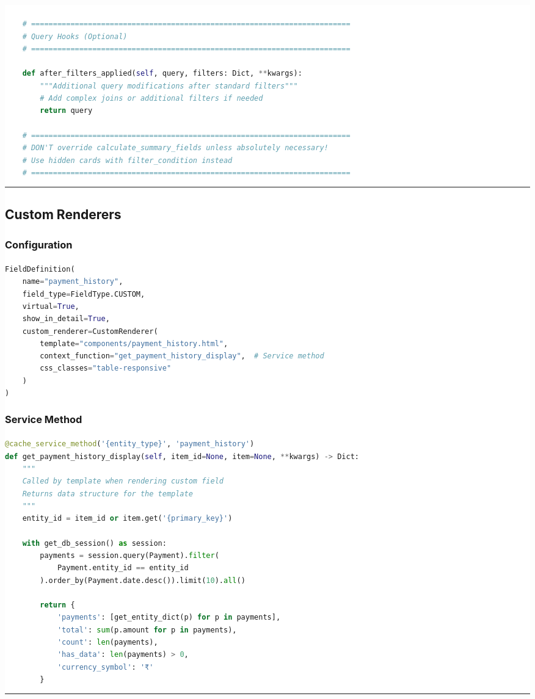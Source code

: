 ```python
    
    # =========================================================================
    # Query Hooks (Optional)
    # =========================================================================
    
    def after_filters_applied(self, query, filters: Dict, **kwargs):
        """Additional query modifications after standard filters"""
        # Add complex joins or additional filters if needed
        return query
    
    # =========================================================================
    # DON'T override calculate_summary_fields unless absolutely necessary!
    # Use hidden cards with filter_condition instead
    # =========================================================================
```

---

## Custom Renderers

### Configuration

```python
FieldDefinition(
    name="payment_history",
    field_type=FieldType.CUSTOM,
    virtual=True,
    show_in_detail=True,
    custom_renderer=CustomRenderer(
        template="components/payment_history.html",
        context_function="get_payment_history_display",  # Service method
        css_classes="table-responsive"
    )
)
```

### Service Method

```python
@cache_service_method('{entity_type}', 'payment_history')
def get_payment_history_display(self, item_id=None, item=None, **kwargs) -> Dict:
    """
    Called by template when rendering custom field
    Returns data structure for the template
    """
    entity_id = item_id or item.get('{primary_key}')
    
    with get_db_session() as session:
        payments = session.query(Payment).filter(
            Payment.entity_id == entity_id
        ).order_by(Payment.date.desc()).limit(10).all()
        
        return {
            'payments': [get_entity_dict(p) for p in payments],
            'total': sum(p.amount for p in payments),
            'count': len(payments),
            'has_data': len(payments) > 0,
            'currency_symbol': '₹'
        }
```

---